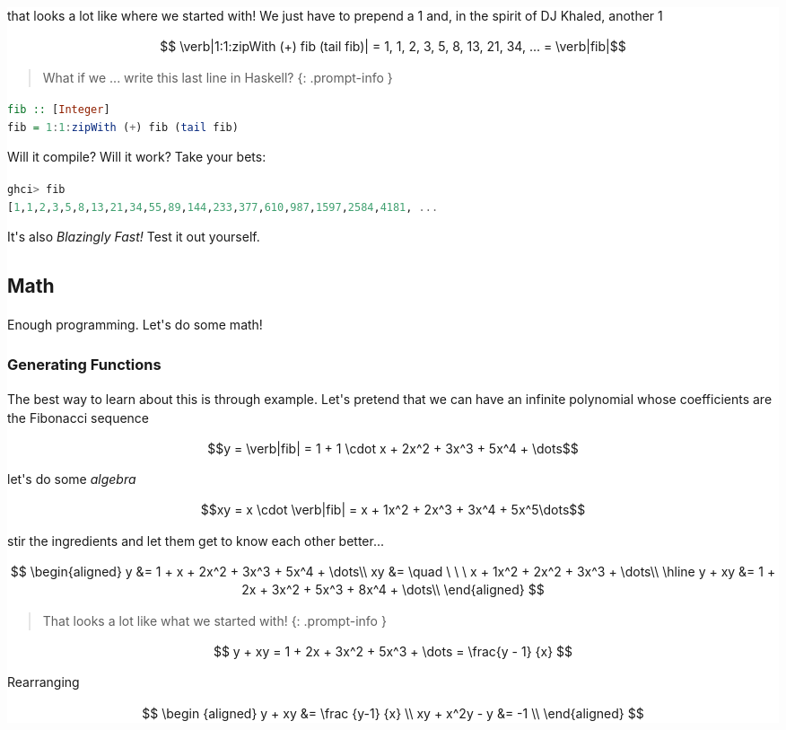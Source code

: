 that looks a lot like where we started with! We just have to prepend a $1$ and,
in the spirit of DJ Khaled, another $1$


$$ \verb|1:1:zipWith (+) fib (tail fib)| = 1, 1, 2, 3, 5, 8, 13, 21, 34, ...  = \verb|fib|$$



> What if we ... write this last line in Haskell? 
{: .prompt-info }

```haskell
fib :: [Integer]
fib = 1:1:zipWith (+) fib (tail fib)
```

Will it compile? Will it work? Take your bets:

```haskell
ghci> fib
[1,1,2,3,5,8,13,21,34,55,89,144,233,377,610,987,1597,2584,4181, ...
```
It's also *Blazingly Fast!* Test it out yourself.

## Math
Enough programming. Let's do some math!

### Generating Functions

The best way to learn about this is through example. Let's pretend that we can
have an infinite polynomial whose coefficients are the Fibonacci sequence

$$y = \verb|fib| = 1 + 1 \cdot x + 2x^2 + 3x^3 + 5x^4 + \dots$$

let's do some *algebra*

$$xy = x \cdot \verb|fib| = x + 1x^2 + 2x^3 + 3x^4 + 5x^5\dots$$

stir the ingredients and let them get to know each other better...

$$ \begin{aligned}
y      &= 1 + x + 2x^2 + 3x^3 + 5x^4 + \dots\\
xy     &= \quad \ \ \  x + 1x^2 + 2x^2 + 3x^3 + \dots\\
\hline 
y + xy &= 1 + 2x + 3x^2 + 5x^3 + 8x^4 + \dots\\
\end{aligned}
$$

> That looks a lot like what we started with!
{: .prompt-info }

$$ y + xy = 1 + 2x + 3x^2 + 5x^3 + \dots = \frac{y - 1} {x} $$

Rearranging


$$ \begin {aligned}
y + xy        &= \frac {y-1} {x} \\ 
xy + x^2y - y &= -1 \\
\end{aligned} $$


[^closed-form]:  <https://math.stackexchange.com/questions/3899926/generating-functions-and-a-closed-form-for-the-Fibonacci-sequence-the-big-pict>